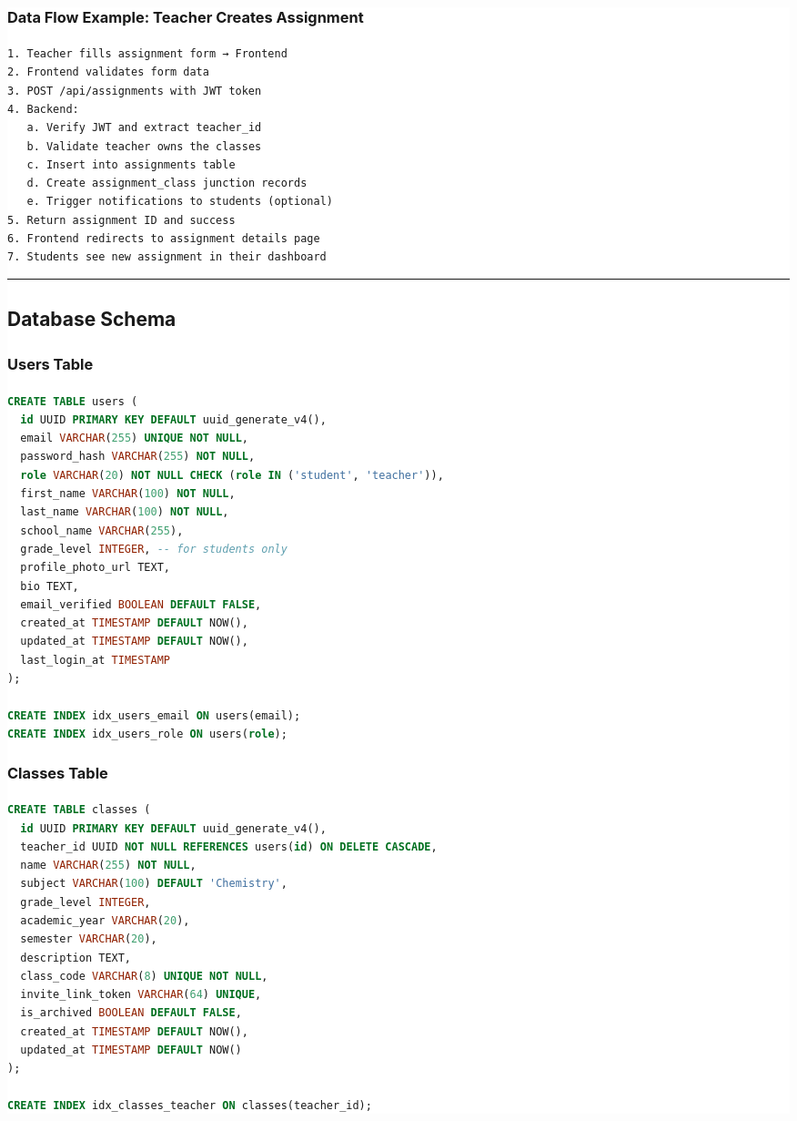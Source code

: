 ### Data Flow Example: Teacher Creates Assignment

```
1. Teacher fills assignment form → Frontend
2. Frontend validates form data
3. POST /api/assignments with JWT token
4. Backend:
   a. Verify JWT and extract teacher_id
   b. Validate teacher owns the classes
   c. Insert into assignments table
   d. Create assignment_class junction records
   e. Trigger notifications to students (optional)
5. Return assignment ID and success
6. Frontend redirects to assignment details page
7. Students see new assignment in their dashboard
```

---

## Database Schema

### Users Table
```sql
CREATE TABLE users (
  id UUID PRIMARY KEY DEFAULT uuid_generate_v4(),
  email VARCHAR(255) UNIQUE NOT NULL,
  password_hash VARCHAR(255) NOT NULL,
  role VARCHAR(20) NOT NULL CHECK (role IN ('student', 'teacher')),
  first_name VARCHAR(100) NOT NULL,
  last_name VARCHAR(100) NOT NULL,
  school_name VARCHAR(255),
  grade_level INTEGER, -- for students only
  profile_photo_url TEXT,
  bio TEXT,
  email_verified BOOLEAN DEFAULT FALSE,
  created_at TIMESTAMP DEFAULT NOW(),
  updated_at TIMESTAMP DEFAULT NOW(),
  last_login_at TIMESTAMP
);

CREATE INDEX idx_users_email ON users(email);
CREATE INDEX idx_users_role ON users(role);
```

### Classes Table
```sql
CREATE TABLE classes (
  id UUID PRIMARY KEY DEFAULT uuid_generate_v4(),
  teacher_id UUID NOT NULL REFERENCES users(id) ON DELETE CASCADE,
  name VARCHAR(255) NOT NULL,
  subject VARCHAR(100) DEFAULT 'Chemistry',
  grade_level INTEGER,
  academic_year VARCHAR(20),
  semester VARCHAR(20),
  description TEXT,
  class_code VARCHAR(8) UNIQUE NOT NULL,
  invite_link_token VARCHAR(64) UNIQUE,
  is_archived BOOLEAN DEFAULT FALSE,
  created_at TIMESTAMP DEFAULT NOW(),
  updated_at TIMESTAMP DEFAULT NOW()
);

CREATE INDEX idx_classes_teacher ON classes(teacher_id);
```